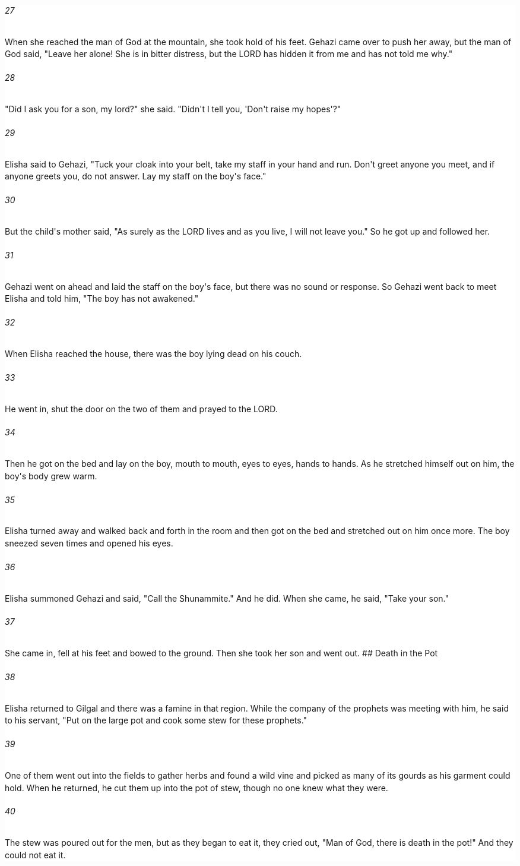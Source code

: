 ###### 27 
When she reached the man of God at the mountain, she took hold of his feet. Gehazi came over to push her away, but the man of God said, "Leave her alone! She is in bitter distress, but the LORD has hidden it from me and has not told me why." 

###### 28 
"Did I ask you for a son, my lord?" she said. "Didn't I tell you, 'Don't raise my hopes'?" 

###### 29 
Elisha said to Gehazi, "Tuck your cloak into your belt, take my staff in your hand and run. Don't greet anyone you meet, and if anyone greets you, do not answer. Lay my staff on the boy's face." 

###### 30 
But the child's mother said, "As surely as the LORD lives and as you live, I will not leave you." So he got up and followed her. 

###### 31 
Gehazi went on ahead and laid the staff on the boy's face, but there was no sound or response. So Gehazi went back to meet Elisha and told him, "The boy has not awakened." 

###### 32 
When Elisha reached the house, there was the boy lying dead on his couch. 

###### 33 
He went in, shut the door on the two of them and prayed to the LORD. 

###### 34 
Then he got on the bed and lay on the boy, mouth to mouth, eyes to eyes, hands to hands. As he stretched himself out on him, the boy's body grew warm. 

###### 35 
Elisha turned away and walked back and forth in the room and then got on the bed and stretched out on him once more. The boy sneezed seven times and opened his eyes. 

###### 36 
Elisha summoned Gehazi and said, "Call the Shunammite." And he did. When she came, he said, "Take your son." 

###### 37 
She came in, fell at his feet and bowed to the ground. Then she took her son and went out. ## Death in the Pot 

###### 38 
Elisha returned to Gilgal and there was a famine in that region. While the company of the prophets was meeting with him, he said to his servant, "Put on the large pot and cook some stew for these prophets." 

###### 39 
One of them went out into the fields to gather herbs and found a wild vine and picked as many of its gourds as his garment could hold. When he returned, he cut them up into the pot of stew, though no one knew what they were. 

###### 40 
The stew was poured out for the men, but as they began to eat it, they cried out, "Man of God, there is death in the pot!" And they could not eat it. 
